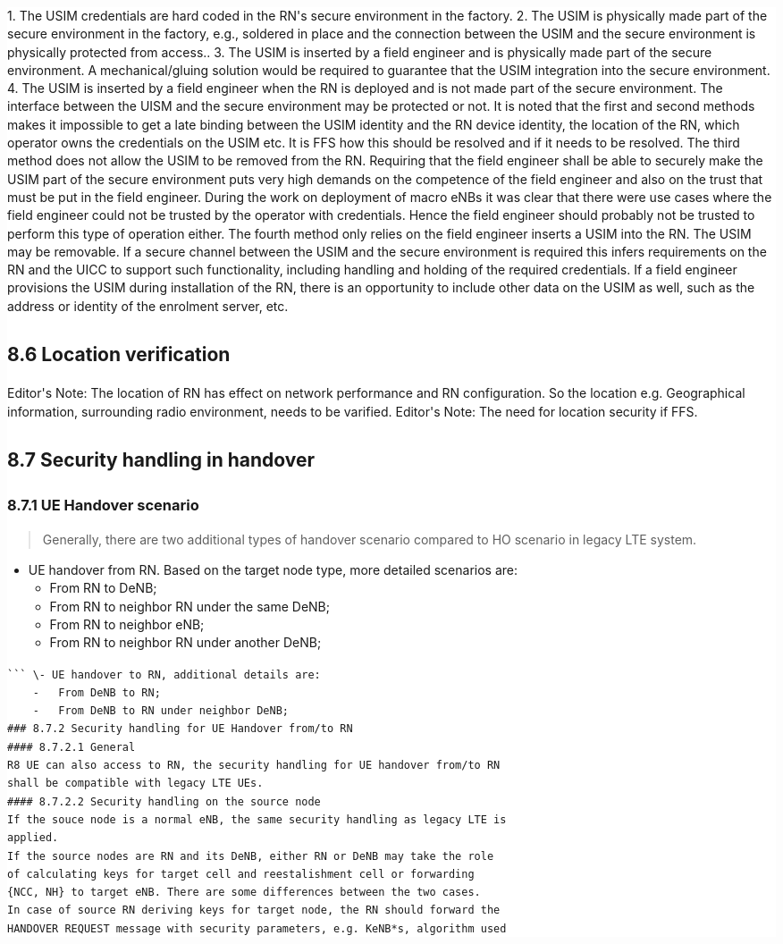 1\. The USIM credentials are hard coded in the RN\'s secure environment in the
factory.
2\. The USIM is physically made part of the secure environment in the factory,
e.g., soldered in place and the connection between the USIM and the secure
environment is physically protected from access..
3\. The USIM is inserted by a field engineer and is physically made part of
the secure environment. A mechanical/gluing solution would be required to
guarantee that the USIM integration into the secure environment.
4\. The USIM is inserted by a field engineer when the RN is deployed and is
not made part of the secure environment. The interface between the UISM and
the secure environment may be protected or not.
It is noted that the first and second methods makes it impossible to get a
late binding between the USIM identity and the RN device identity, the
location of the RN, which operator owns the credentials on the USIM etc. It is
FFS how this should be resolved and if it needs to be resolved.
The third method does not allow the USIM to be removed from the RN. Requiring
that the field engineer shall be able to securely make the USIM part of the
secure environment puts very high demands on the competence of the field
engineer and also on the trust that must be put in the field engineer. During
the work on deployment of macro eNBs it was clear that there were use cases
where the field engineer could not be trusted by the operator with
credentials. Hence the field engineer should probably not be trusted to
perform this type of operation either.
The fourth method only relies on the field engineer inserts a USIM into the
RN. The USIM may be removable. If a secure channel between the USIM and the
secure environment is required this infers requirements on the RN and the UICC
to support such functionality, including handling and holding of the required
credentials.
If a field engineer provisions the USIM during installation of the RN, there
is an opportunity to include other data on the USIM as well, such as the
address or identity of the enrolment server, etc.
## 8.6 Location verification
Editor's Note: The location of RN has effect on network performance and RN
configuration. So the location e.g. Geographical information, surrounding
radio environment, needs to be varified.
Editor's Note: The need for location security if FFS.
## 8.7 Security handling in handover
### 8.7.1 UE Handover scenario
> Generally, there are two additional types of handover scenario compared to
> HO scenario in legacy LTE system.
  * UE handover from RN. Based on the target node type, more detailed scenarios are:
    * From RN to DeNB;
    * From RN to neighbor RN under the same DeNB;
    * From RN to neighbor eNB;
    * From RN to neighbor RN under another DeNB;
```{=html}
``` \- UE handover to RN, additional details are:
    -   From DeNB to RN;
    -   From DeNB to RN under neighbor DeNB;
### 8.7.2 Security handling for UE Handover from/to RN
#### 8.7.2.1 General
R8 UE can also access to RN, the security handling for UE handover from/to RN
shall be compatible with legacy LTE UEs.
#### 8.7.2.2 Security handling on the source node
If the souce node is a normal eNB, the same security handling as legacy LTE is
applied.
If the source nodes are RN and its DeNB, either RN or DeNB may take the role
of calculating keys for target cell and reestalishment cell or forwarding
{NCC, NH} to target eNB. There are some differences between the two cases.
In case of source RN deriving keys for target node, the RN should forward the
HANDOVER REQUEST message with security parameters, e.g. KeNB*s, algorithm used
```